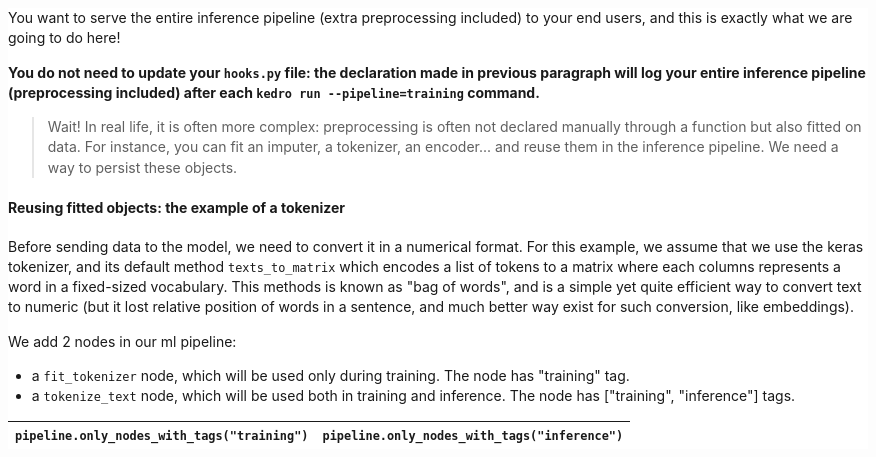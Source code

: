 
You want to serve the entire inference pipeline (extra preprocessing included) to your end users, and this is exactly what we are going to do here!

**You do not need to update your ``hooks.py`` file: the declaration made in previous paragraph will log your entire inference pipeline (preprocessing included) after each ``kedro run --pipeline=training`` command.**

> Wait! In real life, it is often more complex: preprocessing is often not declared manually through a function but also fitted on data. For instance, you can fit an imputer, a tokenizer, an encoder... and reuse them in the inference pipeline. We need a way to persist these objects.

#### Reusing fitted objects: the example of a tokenizer

Before sending data to the model, we need to convert it in a numerical format. For this example, we assume that we use the keras tokenizer, and its default method ``texts_to_matrix`` which encodes a list of tokens to a matrix where each columns represents a word in a fixed-sized vocabulary. This methods is known as "bag of words", and is a simple yet quite efficient way to convert text to numeric (but it lost relative position of words in a sentence, and much better way exist for such conversion, like embeddings).

We add 2 nodes in our ml pipeline:

- a ``fit_tokenizer`` node, which will be used only during training. The node has "training" tag.
- a ``tokenize_text`` node, which will be used both in training and inference. The node has ["training", "inference"] tags.

| `pipeline.only_nodes_with_tags("training")`      | `pipeline.only_nodes_with_tags("inference")` |
| ----------- | ----------- |